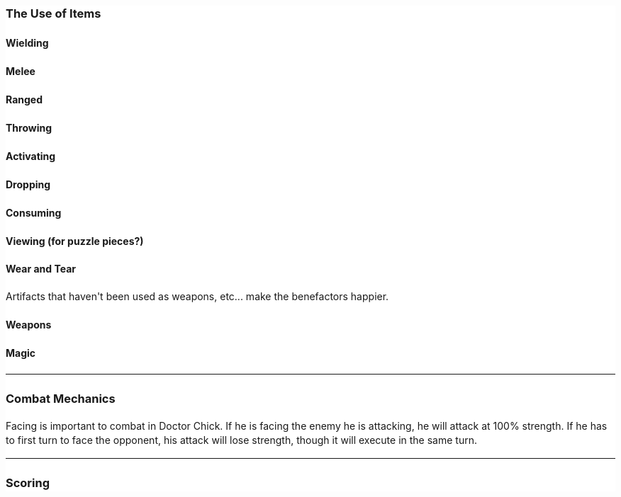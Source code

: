 ### The Use of Items
#### Wielding
#### Melee
#### Ranged
#### Throwing
#### Activating
#### Dropping
#### Consuming
#### Viewing (for puzzle pieces?)
#### Wear and Tear
Artifacts that haven't been used as weapons, etc... make the benefactors happier.

#### Weapons

#### Magic

-----

### Combat Mechanics
Facing is important to combat in Doctor Chick. If he is facing the enemy he is attacking, he will attack at 100% strength. If he has to first turn to face the opponent, his attack will lose strength, though it will execute in the same turn. 

-----

### Scoring




